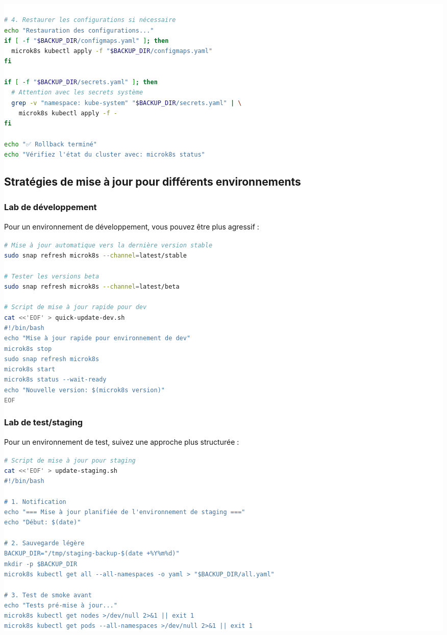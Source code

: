 ```bash

# 4. Restaurer les configurations si nécessaire
echo "Restauration des configurations..."
if [ -f "$BACKUP_DIR/configmaps.yaml" ]; then
  microk8s kubectl apply -f "$BACKUP_DIR/configmaps.yaml"
fi

if [ -f "$BACKUP_DIR/secrets.yaml" ]; then
  # Attention avec les secrets système
  grep -v "namespace: kube-system" "$BACKUP_DIR/secrets.yaml" | \
    microk8s kubectl apply -f -
fi

echo "✅ Rollback terminé"
echo "Vérifiez l'état du cluster avec: microk8s status"
```

## Stratégies de mise à jour pour différents environnements

### Lab de développement

Pour un environnement de développement, vous pouvez être plus agressif :

```bash
# Mise à jour automatique vers la dernière version stable
sudo snap refresh microk8s --channel=latest/stable

# Tester les versions beta
sudo snap refresh microk8s --channel=latest/beta

# Script de mise à jour rapide pour dev
cat <<'EOF' > quick-update-dev.sh
#!/bin/bash
echo "Mise à jour rapide pour environnement de dev"
microk8s stop
sudo snap refresh microk8s
microk8s start
microk8s status --wait-ready
echo "Nouvelle version: $(microk8s version)"
EOF
```

### Lab de test/staging

Pour un environnement de test, suivez une approche plus structurée :

```bash
# Script de mise à jour pour staging
cat <<'EOF' > update-staging.sh
#!/bin/bash

# 1. Notification
echo "=== Mise à jour planifiée de l'environnement de staging ==="
echo "Début: $(date)"

# 2. Sauvegarde légère
BACKUP_DIR="/tmp/staging-backup-$(date +%Y%m%d)"
mkdir -p $BACKUP_DIR
microk8s kubectl get all --all-namespaces -o yaml > "$BACKUP_DIR/all.yaml"

# 3. Test de smoke avant
echo "Tests pré-mise à jour..."
microk8s kubectl get nodes >/dev/null 2>&1 || exit 1
microk8s kubectl get pods --all-namespaces >/dev/null 2>&1 || exit 1
```